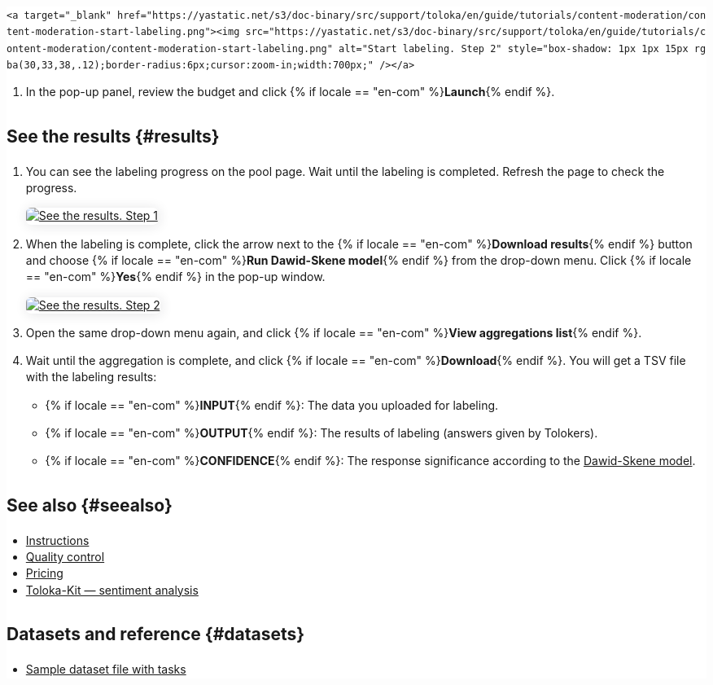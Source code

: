     <a target="_blank" href="https://yastatic.net/s3/doc-binary/src/support/toloka/en/guide/tutorials/content-moderation/content-moderation-start-labeling.png"><img src="https://yastatic.net/s3/doc-binary/src/support/toloka/en/guide/tutorials/content-moderation/content-moderation-start-labeling.png" alt="Start labeling. Step 2" style="box-shadow: 1px 1px 15px rgba(30,33,38,.12);border-radius:6px;cursor:zoom-in;width:700px;" /></a>

1. In the pop-up panel, review the budget and click {% if locale == "en-com" %}**Launch**{% endif %}.

## See the results {#results}

1. You can see the labeling progress on the pool page. Wait until the labeling is completed. Refresh the page to check the progress.

    <a target="_blank" href="https://yastatic.net/s3/doc-binary/src/support/toloka/en/guide/tutorials/content-moderation/content-moderation-see-results-step-1.png"><img src="https://yastatic.net/s3/doc-binary/src/support/toloka/en/guide/tutorials/content-moderation/content-moderation-see-results-step-1.png" alt="See the results. Step 1" style="box-shadow: 1px 1px 15px rgba(30,33,38,.12);border-radius:6px;cursor:zoom-in;width:700px;" /></a>

1. When the labeling is complete, click the arrow next to the {% if locale == "en-com" %}**Download results**{% endif %} button and choose {% if locale == "en-com" %}**Run Dawid-Skene model**{% endif %} from the drop-down menu. Click {% if locale == "en-com" %}**Yes**{% endif %} in the pop-up window.

    <a target="_blank" href="https://yastatic.net/s3/doc-binary/src/support/toloka/en/guide/tutorials/content-moderation/content-moderation-see-results-step-2.png"><img src="https://yastatic.net/s3/doc-binary/src/support/toloka/en/guide/tutorials/content-moderation/content-moderation-see-results-step-2.png" alt="See the results. Step 2" style="box-shadow: 1px 1px 15px rgba(30,33,38,.12);border-radius:6px;cursor:zoom-in;width:700px;" /></a>

1. Open the same drop-down menu again, and click {% if locale == "en-com" %}**View aggregations list**{% endif %}.

1. Wait until the aggregation is complete, and click {% if locale == "en-com" %}**Download**{% endif %}. You will get a TSV file with the labeling results:

    - {% if locale == "en-com" %}**INPUT**{% endif %}: The data you uploaded for labeling.

    - {% if locale == "en-com" %}**OUTPUT**{% endif %}: The results of labeling (answers given by Tolokers).

    - {% if locale == "en-com" %}**CONFIDENCE**{% endif %}: The response significance according to the [Dawid-Skene model](../concepts/result-aggregation.md#dawid-skene).

## See also {#seealso}

- [Instructions](https://toloka.ai/knowledgebase/instruction/)
- [Quality control](https://toloka.ai/knowledgebase/quality-control/)
- [Pricing](https://toloka.ai/knowledgebase/pricing/)
- [Toloka-Kit — sentiment analysis](https://github.com/Toloka/toloka-kit/blob/main/examples/5.nlp/sentiment_analysis/sentiment_analysis.ipynb)

## Datasets and reference {#datasets}

- [Sample dataset file with tasks](https://tlk.s3.yandex.net/knowledge-base/reviews.tsv)